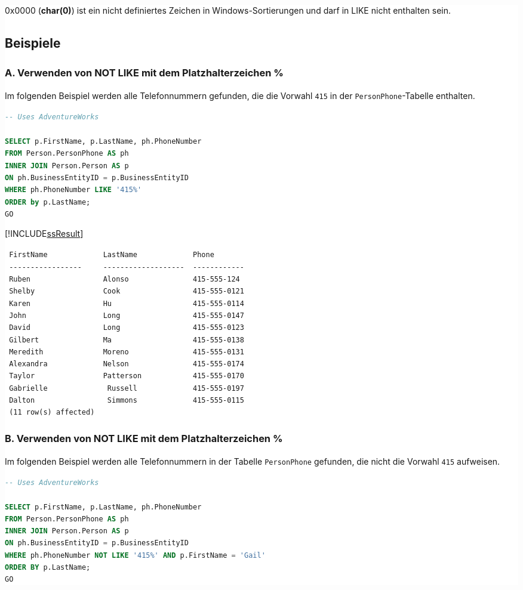  0x0000 (**char(0)**) ist ein nicht definiertes Zeichen in Windows-Sortierungen und darf in LIKE nicht enthalten sein.  
  
## <a name="examples"></a>Beispiele  
  
### <a name="a-using-like-with-the--wildcard-character"></a>A. Verwenden von NOT LIKE mit dem Platzhalterzeichen %  
 Im folgenden Beispiel werden alle Telefonnummern gefunden, die die Vorwahl `415` in der `PersonPhone`-Tabelle enthalten.  
  
```sql  
-- Uses AdventureWorks  
  
SELECT p.FirstName, p.LastName, ph.PhoneNumber  
FROM Person.PersonPhone AS ph  
INNER JOIN Person.Person AS p  
ON ph.BusinessEntityID = p.BusinessEntityID  
WHERE ph.PhoneNumber LIKE '415%'  
ORDER by p.LastName;  
GO  
```  
  
 [!INCLUDE[ssResult](../../includes/ssresult-md.md)]  

```
 FirstName             LastName             Phone
 -----------------     -------------------  ------------
 Ruben                 Alonso               415-555-124  
 Shelby                Cook                 415-555-0121  
 Karen                 Hu                   415-555-0114  
 John                  Long                 415-555-0147  
 David                 Long                 415-555-0123  
 Gilbert               Ma                   415-555-0138  
 Meredith              Moreno               415-555-0131  
 Alexandra             Nelson               415-555-0174  
 Taylor                Patterson            415-555-0170  
 Gabrielle              Russell             415-555-0197  
 Dalton                 Simmons             415-555-0115  
 (11 row(s) affected)  
```

### <a name="b-using-not-like-with-the--wildcard-character"></a>B. Verwenden von NOT LIKE mit dem Platzhalterzeichen %  
 Im folgenden Beispiel werden alle Telefonnummern in der Tabelle `PersonPhone` gefunden, die nicht die Vorwahl `415` aufweisen.  
  
```sql  
-- Uses AdventureWorks  
  
SELECT p.FirstName, p.LastName, ph.PhoneNumber  
FROM Person.PersonPhone AS ph  
INNER JOIN Person.Person AS p  
ON ph.BusinessEntityID = p.BusinessEntityID  
WHERE ph.PhoneNumber NOT LIKE '415%' AND p.FirstName = 'Gail'  
ORDER BY p.LastName;  
GO  
```  
  